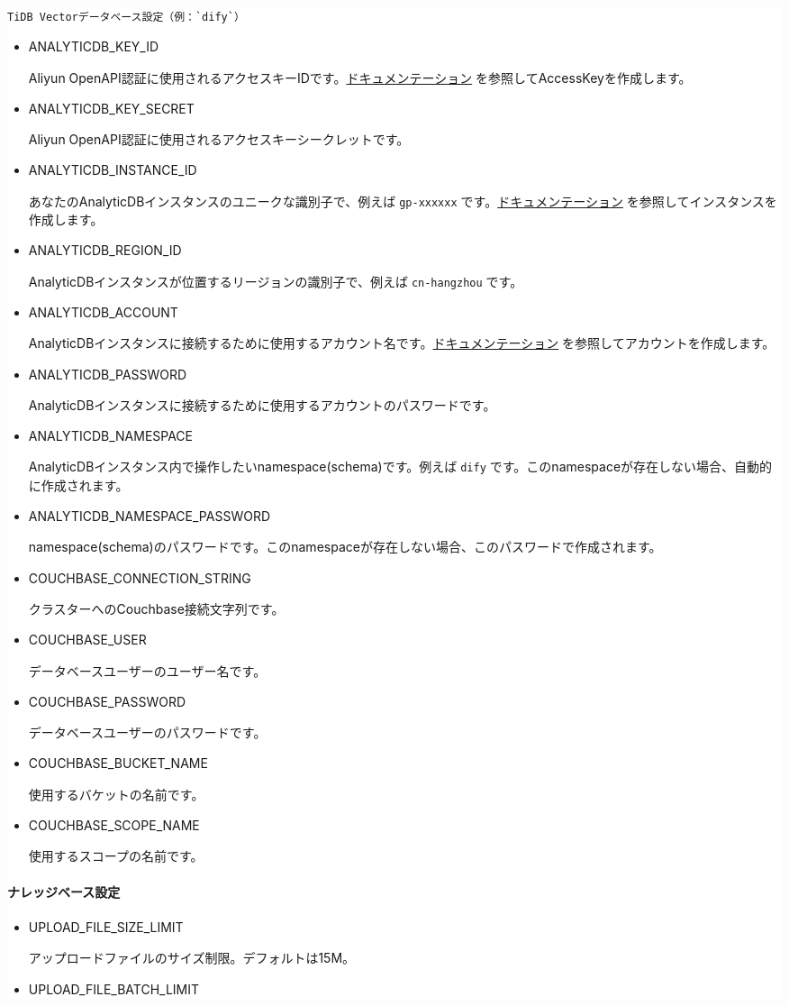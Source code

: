     TiDB Vectorデータベース設定（例：`dify`）
    
*   ANALYTICDB\_KEY\_ID

    Aliyun OpenAPI認証に使用されるアクセスキーIDです。[ドキュメンテーション](https://help.aliyun.com/zh/analyticdb/analyticdb-for-postgresql/support/create-an-accesskey-pair) を参照してAccessKeyを作成します。

*   ANALYTICDB\_KEY\_SECRET

    Aliyun OpenAPI認証に使用されるアクセスキーシークレットです。

*   ANALYTICDB\_INSTANCE\_ID

    あなたのAnalyticDBインスタンスのユニークな識別子で、例えば `gp-xxxxxx` です。[ドキュメンテーション](https://help.aliyun.com/zh/analyticdb/analyticdb-for-postgresql/getting-started/create-an-instance-1) を参照してインスタンスを作成します。

*   ANALYTICDB\_REGION\_ID

    AnalyticDBインスタンスが位置するリージョンの識別子で、例えば `cn-hangzhou` です。

*   ANALYTICDB\_ACCOUNT

    AnalyticDBインスタンスに接続するために使用するアカウント名です。[ドキュメンテーション](https://help.aliyun.com/zh/analyticdb/analyticdb-for-postgresql/getting-started/createa-a-privileged-account) を参照してアカウントを作成します。

*   ANALYTICDB\_PASSWORD

    AnalyticDBインスタンスに接続するために使用するアカウントのパスワードです。

*   ANALYTICDB\_NAMESPACE

    AnalyticDBインスタンス内で操作したいnamespace(schema)です。例えば `dify` です。このnamespaceが存在しない場合、自動的に作成されます。

*   ANALYTICDB\_NAMESPACE\_PASSWORD

    namespace(schema)のパスワードです。このnamespaceが存在しない場合、このパスワードで作成されます。

*   COUCHBASE_CONNECTION_STRING

    クラスターへのCouchbase接続文字列です。

*   COUCHBASE_USER

    データベースユーザーのユーザー名です。

*   COUCHBASE_PASSWORD

    データベースユーザーのパスワードです。

*   COUCHBASE_BUCKET_NAME

    使用するバケットの名前です。

*   COUCHBASE_SCOPE_NAME

    使用するスコープの名前です。

#### ナレッジベース設定

*   UPLOAD\_FILE\_SIZE\_LIMIT

    アップロードファイルのサイズ制限。デフォルトは15M。

*   UPLOAD\_FILE\_BATCH\_LIMIT
